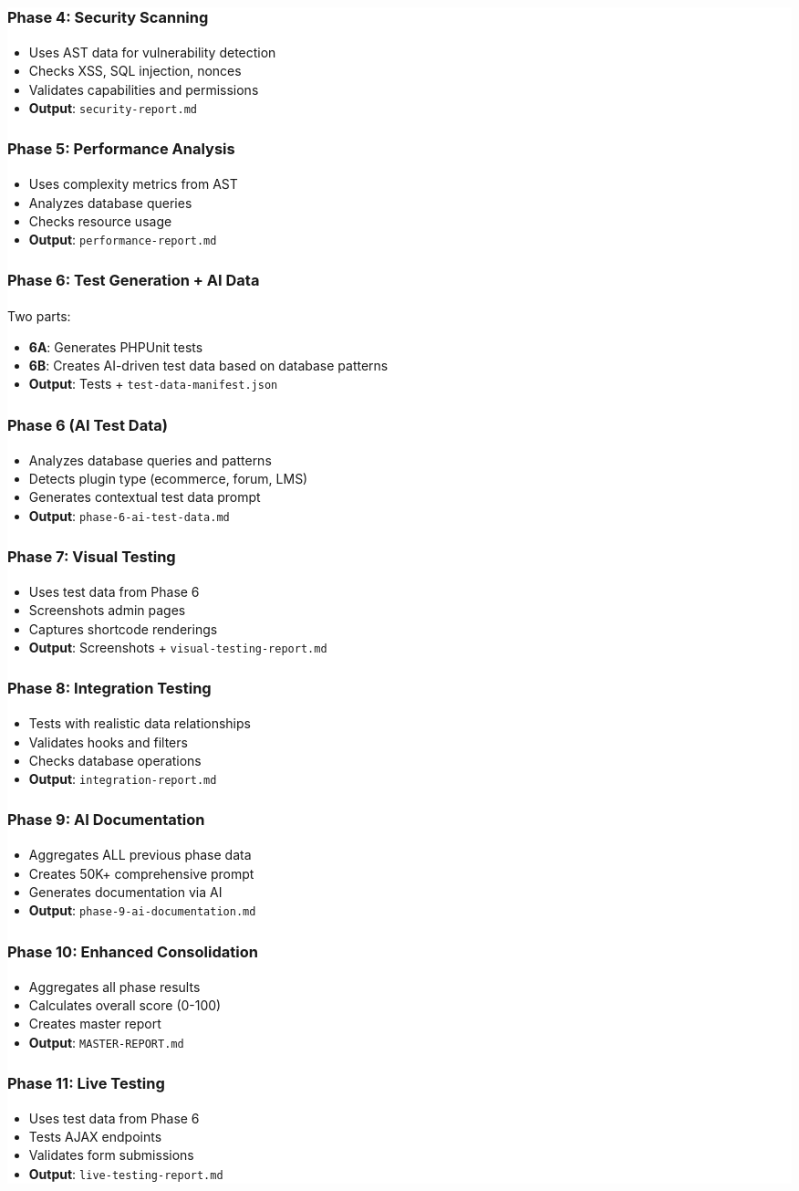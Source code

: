 ### Phase 4: Security Scanning
- Uses AST data for vulnerability detection
- Checks XSS, SQL injection, nonces
- Validates capabilities and permissions
- **Output**: `security-report.md`

### Phase 5: Performance Analysis
- Uses complexity metrics from AST
- Analyzes database queries
- Checks resource usage
- **Output**: `performance-report.md`

### Phase 6: Test Generation + AI Data
Two parts:
- **6A**: Generates PHPUnit tests
- **6B**: Creates AI-driven test data based on database patterns
- **Output**: Tests + `test-data-manifest.json`

### Phase 6 (AI Test Data)
- Analyzes database queries and patterns
- Detects plugin type (ecommerce, forum, LMS)
- Generates contextual test data prompt
- **Output**: `phase-6-ai-test-data.md`

### Phase 7: Visual Testing
- Uses test data from Phase 6
- Screenshots admin pages
- Captures shortcode renderings
- **Output**: Screenshots + `visual-testing-report.md`

### Phase 8: Integration Testing
- Tests with realistic data relationships
- Validates hooks and filters
- Checks database operations
- **Output**: `integration-report.md`

### Phase 9: AI Documentation
- Aggregates ALL previous phase data
- Creates 50K+ comprehensive prompt
- Generates documentation via AI
- **Output**: `phase-9-ai-documentation.md`

### Phase 10: Enhanced Consolidation
- Aggregates all phase results
- Calculates overall score (0-100)
- Creates master report
- **Output**: `MASTER-REPORT.md`

### Phase 11: Live Testing
- Uses test data from Phase 6
- Tests AJAX endpoints
- Validates form submissions
- **Output**: `live-testing-report.md`
